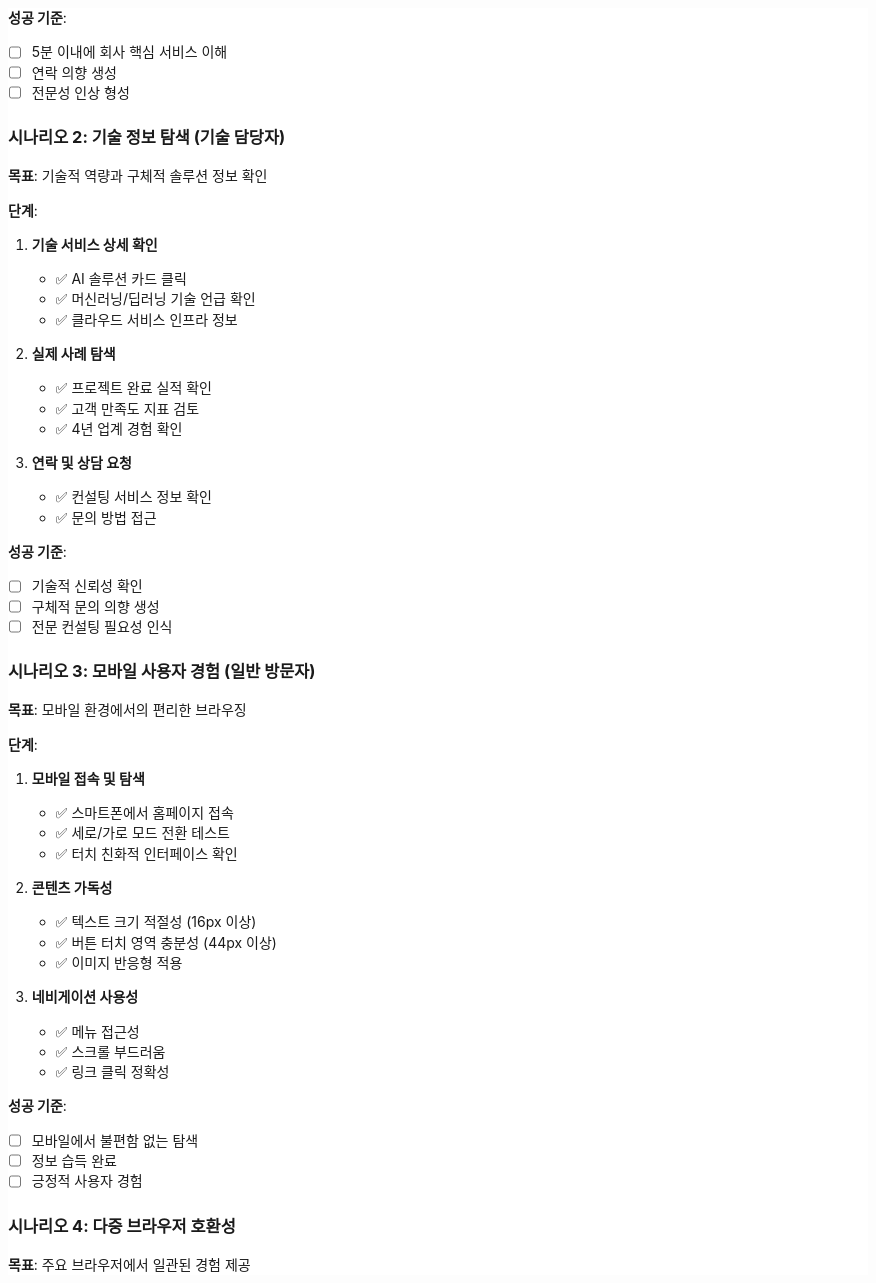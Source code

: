 **성공 기준**:
- [ ] 5분 이내에 회사 핵심 서비스 이해
- [ ] 연락 의향 생성
- [ ] 전문성 인상 형성

### 시나리오 2: 기술 정보 탐색 (기술 담당자)
**목표**: 기술적 역량과 구체적 솔루션 정보 확인

**단계**:
1. **기술 서비스 상세 확인**
   - ✅ AI 솔루션 카드 클릭
   - ✅ 머신러닝/딥러닝 기술 언급 확인
   - ✅ 클라우드 서비스 인프라 정보

2. **실제 사례 탐색**
   - ✅ 프로젝트 완료 실적 확인
   - ✅ 고객 만족도 지표 검토
   - ✅ 4년 업계 경험 확인

3. **연락 및 상담 요청**
   - ✅ 컨설팅 서비스 정보 확인
   - ✅ 문의 방법 접근

**성공 기준**:
- [ ] 기술적 신뢰성 확인
- [ ] 구체적 문의 의향 생성
- [ ] 전문 컨설팅 필요성 인식

### 시나리오 3: 모바일 사용자 경험 (일반 방문자)
**목표**: 모바일 환경에서의 편리한 브라우징

**단계**:
1. **모바일 접속 및 탐색**
   - ✅ 스마트폰에서 홈페이지 접속
   - ✅ 세로/가로 모드 전환 테스트
   - ✅ 터치 친화적 인터페이스 확인

2. **콘텐츠 가독성**
   - ✅ 텍스트 크기 적절성 (16px 이상)
   - ✅ 버튼 터치 영역 충분성 (44px 이상)
   - ✅ 이미지 반응형 적용

3. **네비게이션 사용성**
   - ✅ 메뉴 접근성
   - ✅ 스크롤 부드러움
   - ✅ 링크 클릭 정확성

**성공 기준**:
- [ ] 모바일에서 불편함 없는 탐색
- [ ] 정보 습득 완료
- [ ] 긍정적 사용자 경험

### 시나리오 4: 다중 브라우저 호환성
**목표**: 주요 브라우저에서 일관된 경험 제공

